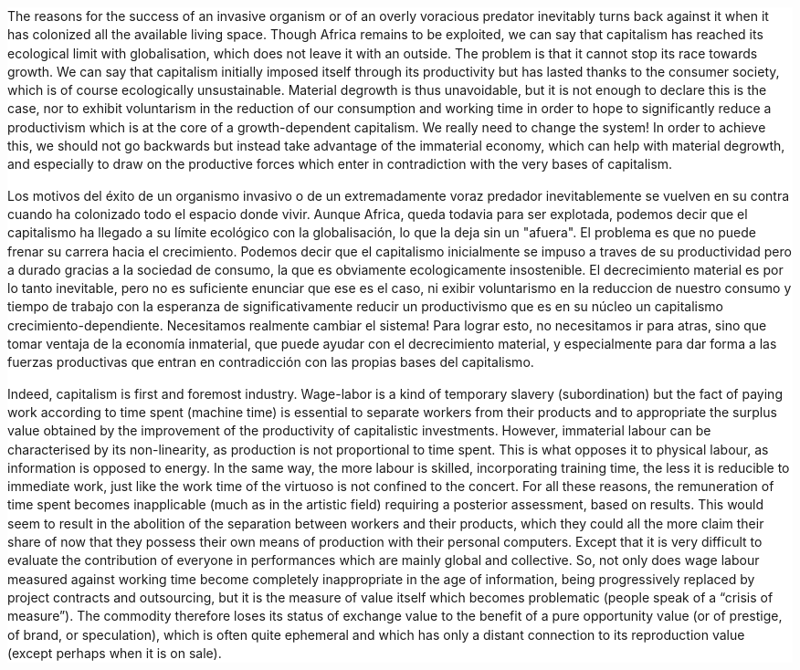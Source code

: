 The reasons for the success of an invasive organism or of an overly
voracious predator inevitably turns back against it when it has
colonized all the available living space. Though Africa remains to be
exploited, we can say that capitalism has reached its ecological limit
with globalisation, which does not leave it with an outside. The problem
is that it cannot stop its race towards growth. We can say that
capitalism initially imposed itself through its productivity but has
lasted thanks to the consumer society, which is of course ecologically
unsustainable. Material degrowth is thus unavoidable, but it is not
enough to declare this is the case, nor to exhibit voluntarism in the
reduction of our consumption and working time in order to hope to
significantly reduce a productivism which is at the core of a
growth-dependent capitalism. We really need to change the system! In
order to achieve this, we should not go backwards but instead take
advantage of the immaterial economy, which can help with material
degrowth, and especially to draw on the productive forces which enter in
contradiction with the very bases of capitalism.

Los motivos del éxito de un organismo invasivo o de un extremadamente voraz
predador inevitablemente se vuelven en su contra cuando ha colonizado todo el
espacio donde vivir. Aunque Africa, queda todavia para ser explotada, podemos decir
que el capitalismo ha llegado a su límite ecológico con la globalisación, lo que la deja sin
un "afuera". El problema es que no puede frenar su carrera hacia el crecimiento. Podemos decir
que el capitalismo inicialmente se impuso a traves de su productividad pero a durado
gracias a la sociedad de consumo, la que es obviamente ecologicamente insostenible.
El decrecimiento material es por lo tanto inevitable, pero no es suficiente enunciar que 
ese es el caso, ni exibir voluntarismo en la reduccion de nuestro consumo y tiempo de trabajo
con la esperanza de significativamente reducir un productivismo que es en su núcleo un capitalismo
crecimiento-dependiente. Necesitamos realmente cambiar el sistema! Para lograr esto, no necesitamos 
ir para atras, sino que tomar ventaja de la economía inmaterial, que puede ayudar con el decrecimiento
material, y especialmente para dar forma a las fuerzas productivas que entran en 
contradicción con las propias bases del capitalismo.

Indeed, capitalism is first and foremost industry. Wage-labor is a kind
of temporary slavery (subordination) but the fact of paying work
according to time spent (machine time) is essential to separate workers
from their products and to appropriate the surplus value obtained by the
improvement of the productivity of capitalistic investments. However,
immaterial labour can be characterised by its non-linearity, as
production is not proportional to time spent. This is what opposes it to
physical labour, as information is opposed to energy. In the same way,
the more labour is skilled, incorporating training time, the less it is
reducible to immediate work, just like the work time of the virtuoso is
not confined to the concert. For all these reasons, the remuneration of
time spent becomes inapplicable (much as in the artistic field)
requiring a posterior assessment, based on results. This would seem to
result in the abolition of the separation between workers and their
products, which they could all the more claim their share of now that
they possess their own means of production with their personal
computers. Except that it is very difficult to evaluate the contribution
of everyone in performances which are mainly global and collective. So,
not only does wage labour measured against working time become
completely inappropriate in the age of information, being progressively
replaced by project contracts and outsourcing, but it is the measure of
value itself which becomes problematic (people speak of a “crisis of
measure”). The commodity therefore loses its status of exchange value to
the benefit of a pure opportunity value (or of prestige, of brand, or
speculation), which is often quite ephemeral and which has only a
distant connection to its reproduction value (except perhaps when it is
on sale).
